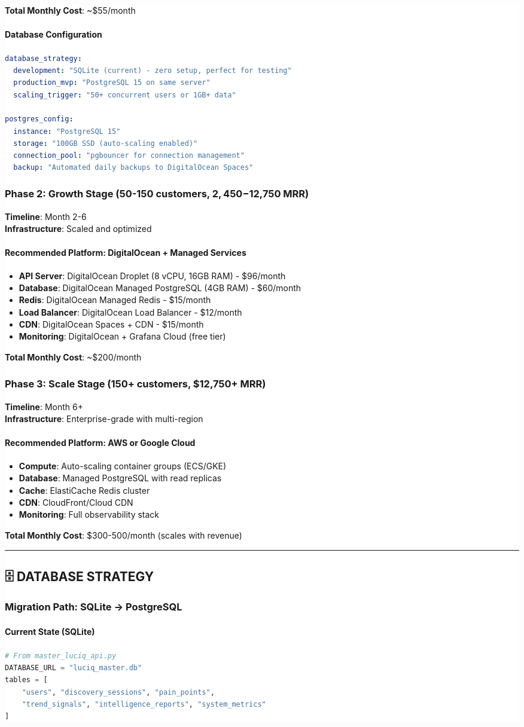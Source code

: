 **Total Monthly Cost**: ~$55/month

#### **Database Configuration**
```yaml
database_strategy:
  development: "SQLite (current) - zero setup, perfect for testing"
  production_mvp: "PostgreSQL 15 on same server"
  scaling_trigger: "50+ concurrent users or 1GB+ data"
  
postgres_config:
  instance: "PostgreSQL 15"
  storage: "100GB SSD (auto-scaling enabled)"
  connection_pool: "pgbouncer for connection management"
  backup: "Automated daily backups to DigitalOcean Spaces"
```

### **Phase 2: Growth Stage (50-150 customers, $2,450-$12,750 MRR)**  
**Timeline**: Month 2-6  
**Infrastructure**: Scaled and optimized

#### **Recommended Platform**: DigitalOcean + Managed Services
- **API Server**: DigitalOcean Droplet (8 vCPU, 16GB RAM) - $96/month
- **Database**: DigitalOcean Managed PostgreSQL (4GB RAM) - $60/month  
- **Redis**: DigitalOcean Managed Redis - $15/month
- **Load Balancer**: DigitalOcean Load Balancer - $12/month
- **CDN**: DigitalOcean Spaces + CDN - $15/month
- **Monitoring**: DigitalOcean + Grafana Cloud (free tier)

**Total Monthly Cost**: ~$200/month

### **Phase 3: Scale Stage (150+ customers, $12,750+ MRR)**
**Timeline**: Month 6+  
**Infrastructure**: Enterprise-grade with multi-region

#### **Recommended Platform**: AWS or Google Cloud
- **Compute**: Auto-scaling container groups (ECS/GKE)
- **Database**: Managed PostgreSQL with read replicas
- **Cache**: ElastiCache Redis cluster
- **CDN**: CloudFront/Cloud CDN
- **Monitoring**: Full observability stack

**Total Monthly Cost**: $300-500/month (scales with revenue)

---

## 🗄️ **DATABASE STRATEGY**

### **Migration Path: SQLite → PostgreSQL**

#### **Current State (SQLite)**
```python
# From master_luciq_api.py
DATABASE_URL = "luciq_master.db"
tables = [
    "users", "discovery_sessions", "pain_points", 
    "trend_signals", "intelligence_reports", "system_metrics"
]
```
